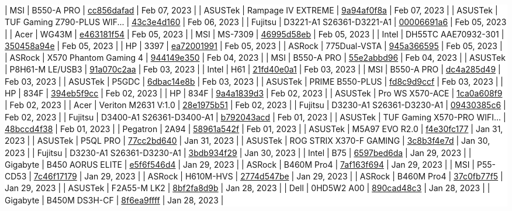 | MSI           | B550-A PRO                  | [cc856dafad](https://linux-hardware.org/?probe=cc856dafad) | Feb 07, 2023 |
| ASUSTek       | Rampage IV EXTREME          | [9a94af0f8a](https://linux-hardware.org/?probe=9a94af0f8a) | Feb 07, 2023 |
| ASUSTek       | TUF Gaming Z790-PLUS WIF... | [43c3e4d160](https://linux-hardware.org/?probe=43c3e4d160) | Feb 06, 2023 |
| Fujitsu       | D3221-A1 S26361-D3221-A1    | [00006691a6](https://linux-hardware.org/?probe=00006691a6) | Feb 05, 2023 |
| Acer          | WG43M                       | [e463181f54](https://linux-hardware.org/?probe=e463181f54) | Feb 05, 2023 |
| MSI           | MS-7309                     | [46995d58eb](https://linux-hardware.org/?probe=46995d58eb) | Feb 05, 2023 |
| Intel         | DH55TC AAE70932-301         | [350458a94e](https://linux-hardware.org/?probe=350458a94e) | Feb 05, 2023 |
| HP            | 3397                        | [ea72001991](https://linux-hardware.org/?probe=ea72001991) | Feb 05, 2023 |
| ASRock        | 775Dual-VSTA                | [945a366595](https://linux-hardware.org/?probe=945a366595) | Feb 05, 2023 |
| ASRock        | X570 Phantom Gaming 4       | [944149e350](https://linux-hardware.org/?probe=944149e350) | Feb 04, 2023 |
| MSI           | B550-A PRO                  | [55e2abbd96](https://linux-hardware.org/?probe=55e2abbd96) | Feb 04, 2023 |
| ASUSTek       | P8H61-M LE/USB3             | [91a070c2aa](https://linux-hardware.org/?probe=91a070c2aa) | Feb 03, 2023 |
| Intel         | H61                         | [21fd40e0a1](https://linux-hardware.org/?probe=21fd40e0a1) | Feb 03, 2023 |
| MSI           | B550-A PRO                  | [dc4a285d49](https://linux-hardware.org/?probe=dc4a285d49) | Feb 03, 2023 |
| ASUSTek       | P5GDC                       | [6dbac14e8b](https://linux-hardware.org/?probe=6dbac14e8b) | Feb 03, 2023 |
| ASUSTek       | PRIME B550-PLUS             | [fd8c9d9ccf](https://linux-hardware.org/?probe=fd8c9d9ccf) | Feb 03, 2023 |
| HP            | 834F                        | [394eb5f9cc](https://linux-hardware.org/?probe=394eb5f9cc) | Feb 02, 2023 |
| HP            | 834F                        | [9a4a1839d3](https://linux-hardware.org/?probe=9a4a1839d3) | Feb 02, 2023 |
| ASUSTek       | Pro WS X570-ACE             | [1ca0a608f9](https://linux-hardware.org/?probe=1ca0a608f9) | Feb 02, 2023 |
| Acer          | Veriton M2631 V:1.0         | [28e1975b51](https://linux-hardware.org/?probe=28e1975b51) | Feb 02, 2023 |
| Fujitsu       | D3230-A1 S26361-D3230-A1    | [09430385c6](https://linux-hardware.org/?probe=09430385c6) | Feb 02, 2023 |
| Fujitsu       | D3400-A1 S26361-D3400-A1    | [b792043acd](https://linux-hardware.org/?probe=b792043acd) | Feb 01, 2023 |
| ASUSTek       | TUF Gaming X570-PRO WIFI... | [48bccd4f38](https://linux-hardware.org/?probe=48bccd4f38) | Feb 01, 2023 |
| Pegatron      | 2A94                        | [58961a542f](https://linux-hardware.org/?probe=58961a542f) | Feb 01, 2023 |
| ASUSTek       | M5A97 EVO R2.0              | [f4e30fc177](https://linux-hardware.org/?probe=f4e30fc177) | Jan 31, 2023 |
| ASUSTek       | P5QL PRO                    | [77cc2bd640](https://linux-hardware.org/?probe=77cc2bd640) | Jan 31, 2023 |
| ASUSTek       | ROG STRIX X370-F GAMING     | [3c8b3f4e7d](https://linux-hardware.org/?probe=3c8b3f4e7d) | Jan 30, 2023 |
| Fujitsu       | D3230-A1 S26361-D3230-A1    | [3bdb934f29](https://linux-hardware.org/?probe=3bdb934f29) | Jan 30, 2023 |
| Intel         | B75                         | [6597bed6da](https://linux-hardware.org/?probe=6597bed6da) | Jan 29, 2023 |
| Gigabyte      | B450 AORUS ELITE            | [e5f6f546d4](https://linux-hardware.org/?probe=e5f6f546d4) | Jan 29, 2023 |
| ASRock        | B460M Pro4                  | [7af163f694](https://linux-hardware.org/?probe=7af163f694) | Jan 29, 2023 |
| MSI           | P55-CD53                    | [7c46f17179](https://linux-hardware.org/?probe=7c46f17179) | Jan 29, 2023 |
| ASRock        | H610M-HVS                   | [2774d547be](https://linux-hardware.org/?probe=2774d547be) | Jan 29, 2023 |
| ASRock        | B460M Pro4                  | [37c0fb77f5](https://linux-hardware.org/?probe=37c0fb77f5) | Jan 29, 2023 |
| ASUSTek       | F2A55-M LK2                 | [8bf2fa8d9b](https://linux-hardware.org/?probe=8bf2fa8d9b) | Jan 28, 2023 |
| Dell          | 0HD5W2 A00                  | [890cad48c3](https://linux-hardware.org/?probe=890cad48c3) | Jan 28, 2023 |
| Gigabyte      | B450M DS3H-CF               | [8f6ea9ffff](https://linux-hardware.org/?probe=8f6ea9ffff) | Jan 28, 2023 |